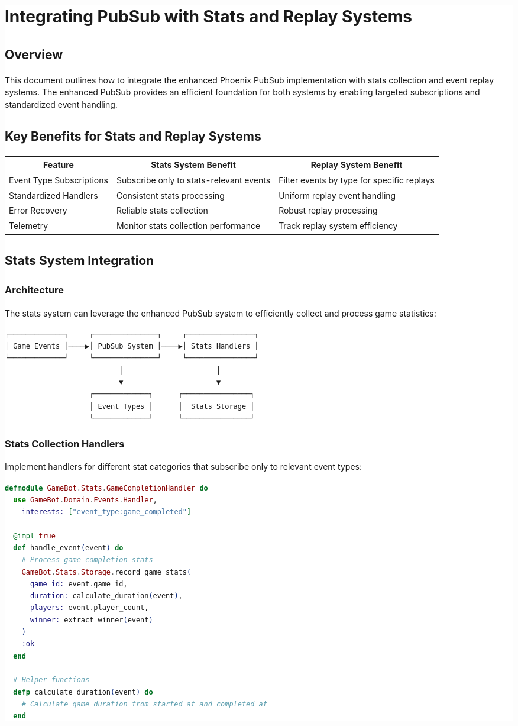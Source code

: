 # Integrating PubSub with Stats and Replay Systems

## Overview

This document outlines how to integrate the enhanced Phoenix PubSub implementation with stats collection and event replay systems. The enhanced PubSub provides an efficient foundation for both systems by enabling targeted subscriptions and standardized event handling.

## Key Benefits for Stats and Replay Systems

| Feature | Stats System Benefit | Replay System Benefit |
|---------|---------------------|----------------------|
| Event Type Subscriptions | Subscribe only to stats-relevant events | Filter events by type for specific replays |
| Standardized Handlers | Consistent stats processing | Uniform replay event handling |
| Error Recovery | Reliable stats collection | Robust replay processing |
| Telemetry | Monitor stats collection performance | Track replay system efficiency |

## Stats System Integration

### Architecture

The stats system can leverage the enhanced PubSub system to efficiently collect and process game statistics:

```
┌─────────────┐     ┌───────────────┐     ┌────────────────┐
│ Game Events │────▶│ PubSub System │────▶│ Stats Handlers │
└─────────────┘     └───────────────┘     └────────────────┘
                           │                      │
                           ▼                      ▼
                    ┌─────────────┐      ┌────────────────┐
                    │ Event Types │      │  Stats Storage │
                    └─────────────┘      └────────────────┘
```

### Stats Collection Handlers

Implement handlers for different stat categories that subscribe only to relevant event types:

```elixir
defmodule GameBot.Stats.GameCompletionHandler do
  use GameBot.Domain.Events.Handler, 
    interests: ["event_type:game_completed"]
  
  @impl true
  def handle_event(event) do
    # Process game completion stats
    GameBot.Stats.Storage.record_game_stats(
      game_id: event.game_id,
      duration: calculate_duration(event),
      players: event.player_count,
      winner: extract_winner(event)
    )
    :ok
  end
  
  # Helper functions
  defp calculate_duration(event) do
    # Calculate game duration from started_at and completed_at
  end
```